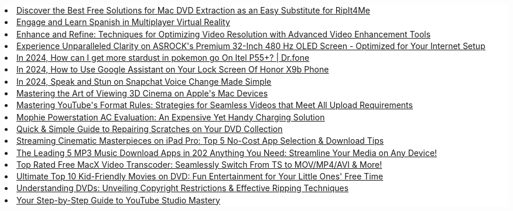 <li><a href="https://discover-docs.techidaily.com/discover-the-best-free-solutions-for-mac-dvd-extraction-as-an-easy-substitute-for-ripit4me/"><u>Discover the Best Free Solutions for Mac DVD Extraction as an Easy Substitute for RipIt4Me</u></a></li>
<li><a href="https://mondly-stories.techidaily.com/engage-and-learn-spanish-in-multiplayer-virtual-reality/"><u>Engage and Learn Spanish in Multiplayer Virtual Reality</u></a></li>
<li><a href="https://discover-docs.techidaily.com/enhance-and-refine-techniques-for-optimizing-video-resolution-with-advanced-video-enhancement-tools/"><u>Enhance and Refine: Techniques for Optimizing Video Resolution with Advanced Video Enhancement Tools</u></a></li>
<li><a href="https://hardware-tips.techidaily.com/experience-unparalleled-clarity-on-asrocks-premium-32-inch-480-hz-oled-screen-optimized-for-your-internet-setup/"><u>Experience Unparalleled Clarity on ASROCK's Premium 32-Inch 480 Hz OLED Screen - Optimized for Your Internet Setup</u></a></li>
<li><a href="https://android-pokemon-go.techidaily.com/in-2024-how-can-i-get-more-stardust-in-pokemon-go-on-itel-p55plus-drfone-by-drfone-virtual-android/"><u>In 2024, How can I get more stardust in pokemon go On Itel P55+? | Dr.fone</u></a></li>
<li><a href="https://easy-unlock-android.techidaily.com/in-2024-how-to-use-google-assistant-on-your-lock-screen-of-honor-x9b-phone-by-drfone-android/"><u>In 2024, How to Use Google Assistant on Your Lock Screen Of Honor X9b Phone</u></a></li>
<li><a href="https://snapchat-videos.techidaily.com/in-2024-speak-and-stun-on-snapchat-voice-change-made-simple/"><u>In 2024, Speak and Stun on Snapchat  Voice Change Made Simple</u></a></li>
<li><a href="https://discover-docs.techidaily.com/mastering-the-art-of-viewing-3d-cinema-on-apples-mac-devices/"><u>Mastering the Art of Viewing 3D Cinema on Apple's Mac Devices</u></a></li>
<li><a href="https://discover-docs.techidaily.com/mastering-youtubes-format-rules-strategies-for-seamless-videos-that-meet-all-upload-requirements/"><u>Mastering YouTube's Format Rules: Strategies for Seamless Videos that Meet All Upload Requirements</u></a></li>
<li><a href="https://buynow-tips.techidaily.com/mophie-powerstation-ac-evaluation-an-expensive-yet-handy-charging-solution/"><u>Mophie Powerstation AC Evaluation: An Expensive Yet Handy Charging Solution</u></a></li>
<li><a href="https://discover-docs.techidaily.com/quick-and-simple-guide-to-repairing-scratches-on-your-dvd-collection/"><u>Quick & Simple Guide to Repairing Scratches on Your DVD Collection</u></a></li>
<li><a href="https://discover-docs.techidaily.com/streaming-cinematic-masterpieces-on-ipad-pro-top-5-no-cost-app-selection-and-download-tips/"><u>Streaming Cinematic Masterpieces on iPad Pro: Top 5 No-Cost App Selection & Download Tips</u></a></li>
<li><a href="https://discover-docs.techidaily.com/the-leading-5-mp3-music-download-apps-in-202-anything-you-need-streamline-your-media-on-any-device/"><u>The Leading 5 MP3 Music Download Apps in 202 Anything You Need: Streamline Your Media on Any Device!</u></a></li>
<li><a href="https://discover-docs.techidaily.com/top-rated-free-macx-video-transcoder-seamlessly-switch-from-ts-to-movmp4avi-and-more/"><u>Top Rated Free MacX Video Transcoder: Seamlessly Switch From TS to MOV/MP4/AVI & More!</u></a></li>
<li><a href="https://discover-docs.techidaily.com/ultimate-top-10-kid-friendly-movies-on-dvd-fun-entertainment-for-your-little-ones-free-time/"><u>Ultimate Top 10 Kid-Friendly Movies on DVD: Fun Entertainment for Your Little Ones' Free Time</u></a></li>
<li><a href="https://discover-docs.techidaily.com/understanding-dvds-unveiling-copyright-restrictions-and-effective-ripping-techniques/"><u>Understanding DVDs: Unveiling Copyright Restrictions & Effective Ripping Techniques</u></a></li>
<li><a href="https://youtube-videos.techidaily.com/your-step-by-step-guide-to-youtube-studio-mastery/"><u>Your Step-by-Step Guide to YouTube Studio Mastery</u></a></li>
</ul></div>
